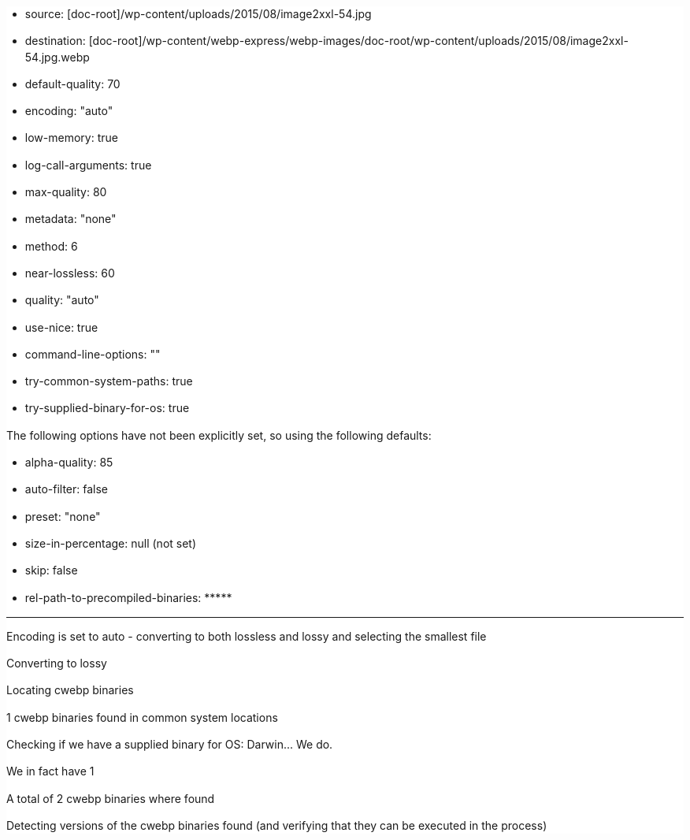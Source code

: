 - source: [doc-root]/wp-content/uploads/2015/08/image2xxl-54.jpg

- destination: [doc-root]/wp-content/webp-express/webp-images/doc-root/wp-content/uploads/2015/08/image2xxl-54.jpg.webp

- default-quality: 70

- encoding: "auto"

- low-memory: true

- log-call-arguments: true

- max-quality: 80

- metadata: "none"

- method: 6

- near-lossless: 60

- quality: "auto"

- use-nice: true

- command-line-options: ""

- try-common-system-paths: true

- try-supplied-binary-for-os: true


The following options have not been explicitly set, so using the following defaults:

- alpha-quality: 85

- auto-filter: false

- preset: "none"

- size-in-percentage: null (not set)

- skip: false

- rel-path-to-precompiled-binaries: *****

------------


Encoding is set to auto - converting to both lossless and lossy and selecting the smallest file


Converting to lossy

Locating cwebp binaries

1 cwebp binaries found in common system locations

Checking if we have a supplied binary for OS: Darwin... We do.

We in fact have 1

A total of 2 cwebp binaries where found

Detecting versions of the cwebp binaries found (and verifying that they can be executed in the process)
